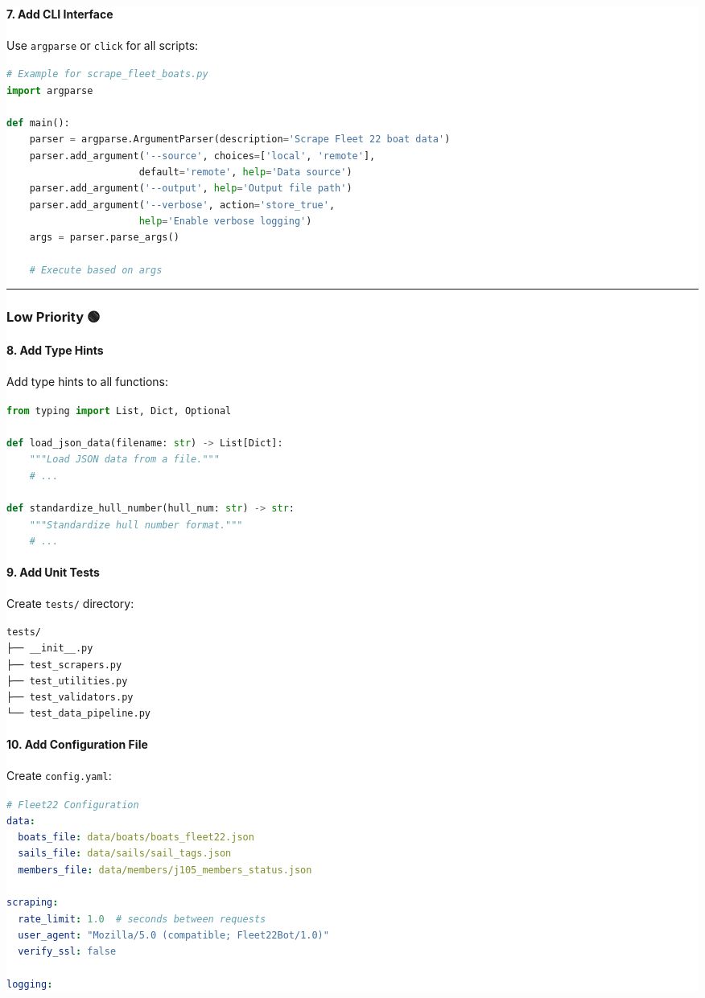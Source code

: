 #### 7. **Add CLI Interface**

Use `argparse` or `click` for all scripts:
```python
# Example for scrape_fleet_boats.py
import argparse

def main():
    parser = argparse.ArgumentParser(description='Scrape Fleet 22 boat data')
    parser.add_argument('--source', choices=['local', 'remote'], 
                       default='remote', help='Data source')
    parser.add_argument('--output', help='Output file path')
    parser.add_argument('--verbose', action='store_true', 
                       help='Enable verbose logging')
    args = parser.parse_args()
    
    # Execute based on args
```

---

### Low Priority 🟢

#### 8. **Add Type Hints**

Add type hints to all functions:
```python
from typing import List, Dict, Optional

def load_json_data(filename: str) -> List[Dict]:
    """Load JSON data from a file."""
    # ...
    
def standardize_hull_number(hull_num: str) -> str:
    """Standardize hull number format."""
    # ...
```

#### 9. **Add Unit Tests**

Create `tests/` directory:
```
tests/
├── __init__.py
├── test_scrapers.py
├── test_utilities.py
├── test_validators.py
└── test_data_pipeline.py
```

#### 10. **Add Configuration File**

Create `config.yaml`:
```yaml
# Fleet22 Configuration
data:
  boats_file: data/boats/boats_fleet22.json
  sails_file: data/sails/sail_tags.json
  members_file: data/members/j105_members_status.json

scraping:
  rate_limit: 1.0  # seconds between requests
  user_agent: "Mozilla/5.0 (compatible; Fleet22Bot/1.0)"
  verify_ssl: false

logging:
```
